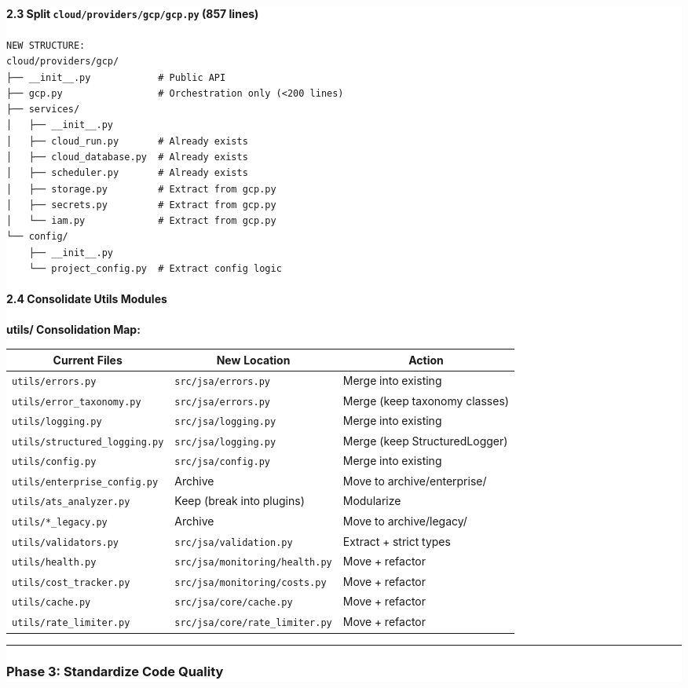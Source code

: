 #### 2.3 Split `cloud/providers/gcp/gcp.py` (857 lines)
```
NEW STRUCTURE:
cloud/providers/gcp/
├── __init__.py            # Public API
├── gcp.py                 # Orchestration only (<200 lines)
├── services/
│   ├── __init__.py
│   ├── cloud_run.py       # Already exists
│   ├── cloud_database.py  # Already exists
│   ├── scheduler.py       # Already exists
│   ├── storage.py         # Extract from gcp.py
│   ├── secrets.py         # Extract from gcp.py
│   └── iam.py             # Extract from gcp.py
└── config/
    ├── __init__.py
    └── project_config.py  # Extract config logic
```

#### 2.4 Consolidate Utils Modules

**utils/ Consolidation Map:**

| Current Files | New Location | Action |
|---------------|--------------|--------|
| `utils/errors.py` | `src/jsa/errors.py` | Merge into existing |
| `utils/error_taxonomy.py` | `src/jsa/errors.py` | Merge (keep taxonomy classes) |
| `utils/logging.py` | `src/jsa/logging.py` | Merge into existing |
| `utils/structured_logging.py` | `src/jsa/logging.py` | Merge (keep StructuredLogger) |
| `utils/config.py` | `src/jsa/config.py` | Merge into existing |
| `utils/enterprise_config.py` | Archive | Move to archive/enterprise/ |
| `utils/ats_analyzer.py` | Keep (break into plugins) | Modularize |
| `utils/*_legacy.py` | Archive | Move to archive/legacy/ |
| `utils/validators.py` | `src/jsa/validation.py` | Extract + strict types |
| `utils/health.py` | `src/jsa/monitoring/health.py` | Move + refactor |
| `utils/cost_tracker.py` | `src/jsa/monitoring/costs.py` | Move + refactor |
| `utils/cache.py` | `src/jsa/core/cache.py` | Move + refactor |
| `utils/rate_limiter.py` | `src/jsa/core/rate_limiter.py` | Move + refactor |

---

### Phase 3: Standardize Code Quality
